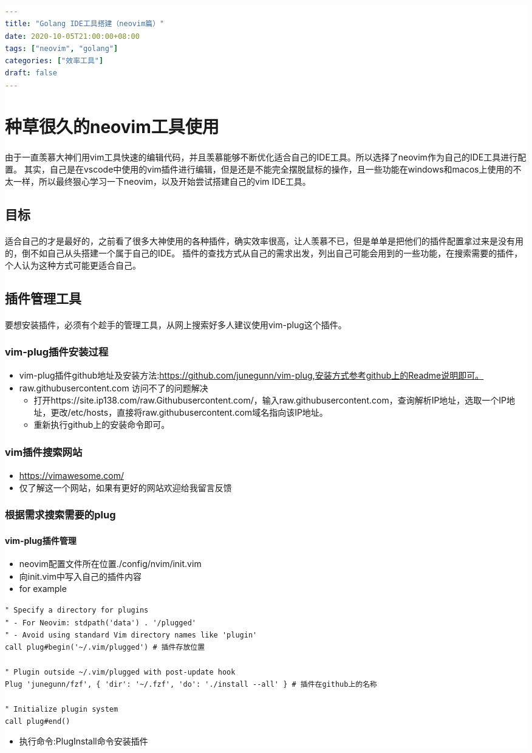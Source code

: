 ```yaml
---
title: "Golang IDE工具搭建（neovim篇）"
date: 2020-10-05T21:00:00+08:00
tags: ["neovim", "golang"]
categories: ["效率工具"]
draft: false
---
```

# 种草很久的neovim工具使用
由于一直羡慕大神们用vim工具快速的编辑代码，并且羡慕能够不断优化适合自己的IDE工具。所以选择了neovim作为自己的IDE工具进行配置。
其实，自己是在vscode中使用的vim插件进行编辑，但是还是不能完全摆脱鼠标的操作，且一些功能在windows和macos上使用的不太一样，所以最终狠心学习一下neovim，以及开始尝试搭建自己的vim IDE工具。
## 目标
适合自己的才是最好的，之前看了很多大神使用的各种插件，确实效率很高，让人羡慕不已，但是单单是把他们的插件配置拿过来是没有用的，倒不如自己从头搭建一个属于自己的IDE。
插件的查找方式从自己的需求出发，列出自己可能会用到的一些功能，在搜索需要的插件，个人认为这种方式可能更适合自己。
## 插件管理工具
要想安装插件，必须有个趁手的管理工具，从网上搜索好多人建议使用vim-plug这个插件。
### vim-plug插件安装过程
- vim-plug插件github地址及安装方法:https://github.com/junegunn/vim-plug,安装方式参考github上的Readme说明即可。
- raw.githubusercontent.com 访问不了的问题解决 
  - 打开https://site.ip138.com/raw.Githubusercontent.com/，输入raw.githubusercontent.com，查询解析IP地址，选取一个IP地址，更改/etc/hosts，直接将raw.githubusercontent.com域名指向该IP地址。
  - 重新执行github上的安装命令即可。
### vim插件搜索网站
- https://vimawesome.com/
- 仅了解这一个网站，如果有更好的网站欢迎给我留言反馈 
### 根据需求搜索需要的plug
#### vim-plug插件管理
- neovim配置文件所在位置./config/nvim/init.vim
- 向init.vim中写入自己的插件内容
- for example
```
" Specify a directory for plugins
" - For Neovim: stdpath('data') . '/plugged'
" - Avoid using standard Vim directory names like 'plugin'
call plug#begin('~/.vim/plugged') # 插件存放位置

" Plugin outside ~/.vim/plugged with post-update hook
Plug 'junegunn/fzf', { 'dir': '~/.fzf', 'do': './install --all' } # 插件在github上的名称

" Initialize plugin system
call plug#end()
```
- 执行命令:PlugInstall命令安装插件

